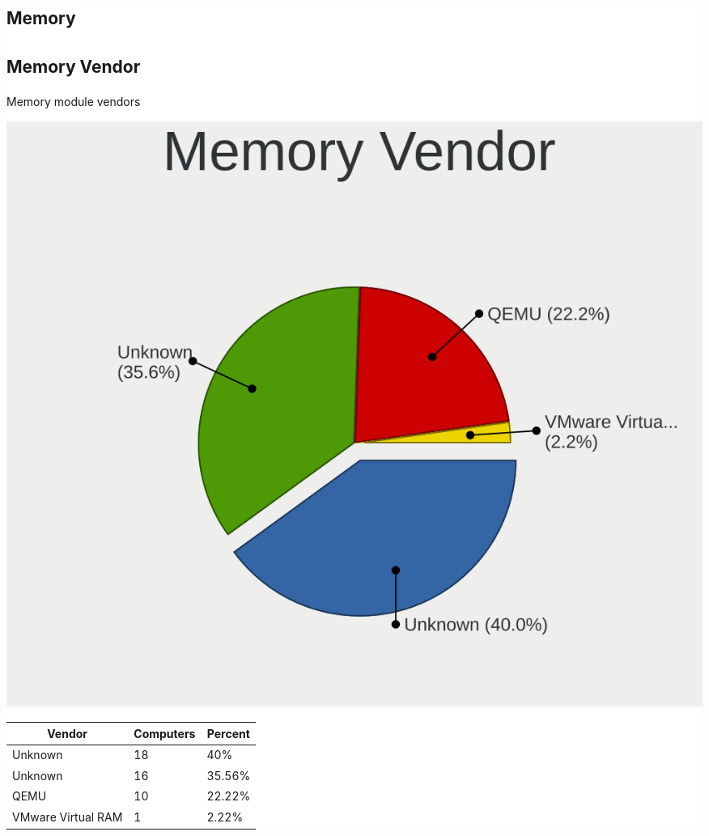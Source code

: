 Memory
------

Memory Vendor
-------------

Memory module vendors

![Memory Vendor](./All/images/pie_chart/memory_vendor.svg)


| Vendor             | Computers | Percent |
|--------------------|-----------|---------|
| Unknown            | 18        | 40%     |
| Unknown            | 16        | 35.56%  |
| QEMU               | 10        | 22.22%  |
| VMware Virtual RAM | 1         | 2.22%   |
